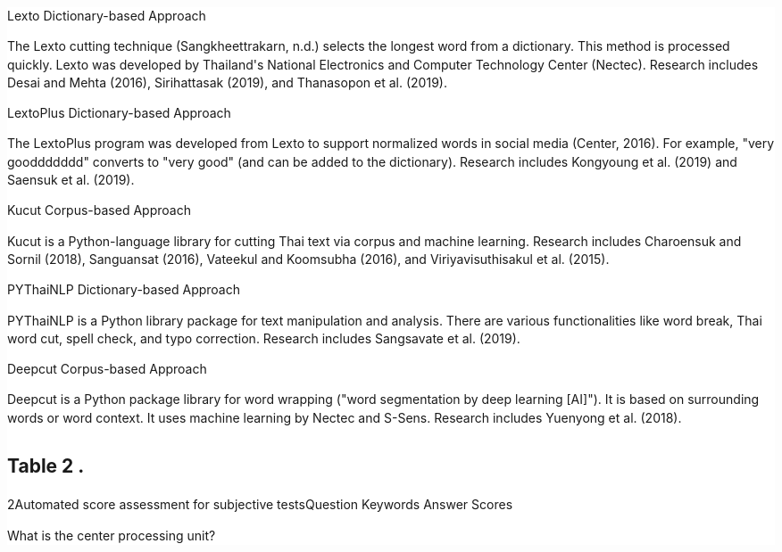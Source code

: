 Lexto 
Dictionary-based 
Approach 

The Lexto cutting technique (Sangkheettrakarn, n.d.) selects the longest 
word from a dictionary. This method is processed quickly. Lexto was 
developed by Thailand's National Electronics and Computer Technology 
Center (Nectec). Research includes Desai and Mehta (2016), Sirihattasak 
(2019), and Thanasopon et al. (2019). 

LextoPlus 
Dictionary-based 
Approach 

The LextoPlus program was developed from Lexto to support normalized 
words in social media (Center, 2016). For example, "very gooddddddd" 
converts to "very good" (and can be added to the dictionary). Research 
includes Kongyoung et al. (2019) and Saensuk et al. (2019). 

Kucut 
Corpus-based 
Approach 

Kucut is a Python-language library for cutting Thai text via corpus 
and machine learning. Research includes Charoensuk and Sornil 
(2018), Sanguansat (2016), Vateekul and Koomsubha (2016), and 
Viriyavisuthisakul et al. (2015). 

PYThaiNLP 
Dictionary-based 
Approach 

PYThaiNLP is a Python library package for text manipulation and analysis. 
There are various functionalities like word break, Thai word cut, spell 
check, and typo correction. Research includes Sangsavate et al. (2019). 

Deepcut 
Corpus-based 
Approach 

Deepcut is a Python package library for word wrapping ("word 
segmentation by deep learning [AI]"). It is based on surrounding words 
or word context. It uses machine learning by Nectec and S-Sens. Research 
includes Yuenyong et al. (2018). 



## Table 2 .
2Automated score assessment for subjective testsQuestion 
Keywords 
Answer 
Scores 

What is the center processing 
unit? 
